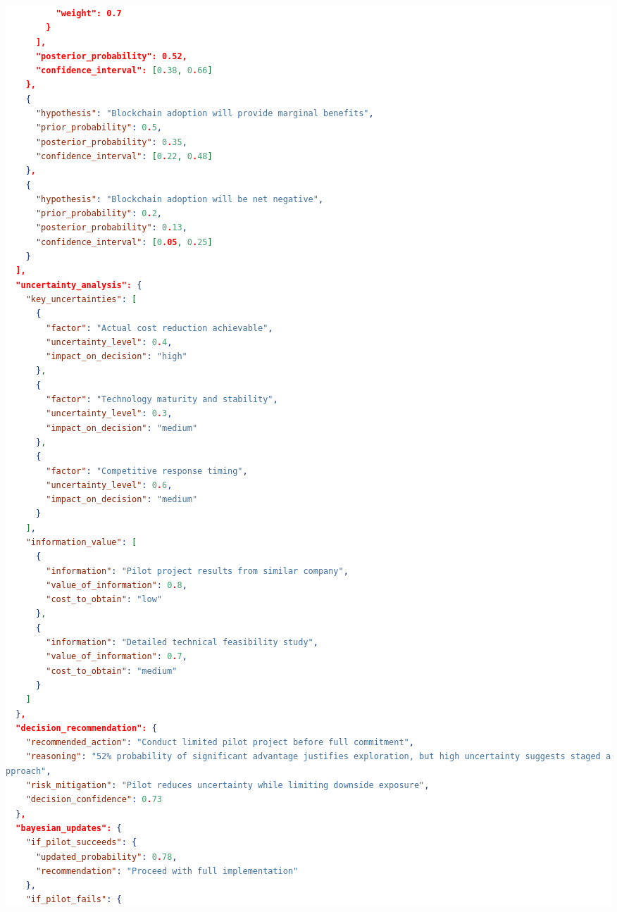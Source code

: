 ```json
          "weight": 0.7
        }
      ],
      "posterior_probability": 0.52,
      "confidence_interval": [0.38, 0.66]
    },
    {
      "hypothesis": "Blockchain adoption will provide marginal benefits",
      "prior_probability": 0.5,
      "posterior_probability": 0.35,
      "confidence_interval": [0.22, 0.48]
    },
    {
      "hypothesis": "Blockchain adoption will be net negative",
      "prior_probability": 0.2,
      "posterior_probability": 0.13,
      "confidence_interval": [0.05, 0.25]
    }
  ],
  "uncertainty_analysis": {
    "key_uncertainties": [
      {
        "factor": "Actual cost reduction achievable",
        "uncertainty_level": 0.4,
        "impact_on_decision": "high"
      },
      {
        "factor": "Technology maturity and stability",
        "uncertainty_level": 0.3,
        "impact_on_decision": "medium"
      },
      {
        "factor": "Competitive response timing",
        "uncertainty_level": 0.6,
        "impact_on_decision": "medium"
      }
    ],
    "information_value": [
      {
        "information": "Pilot project results from similar company",
        "value_of_information": 0.8,
        "cost_to_obtain": "low"
      },
      {
        "information": "Detailed technical feasibility study",
        "value_of_information": 0.7,
        "cost_to_obtain": "medium"
      }
    ]
  },
  "decision_recommendation": {
    "recommended_action": "Conduct limited pilot project before full commitment",
    "reasoning": "52% probability of significant advantage justifies exploration, but high uncertainty suggests staged approach",
    "risk_mitigation": "Pilot reduces uncertainty while limiting downside exposure",
    "decision_confidence": 0.73
  },
  "bayesian_updates": {
    "if_pilot_succeeds": {
      "updated_probability": 0.78,
      "recommendation": "Proceed with full implementation"
    },
    "if_pilot_fails": {
```